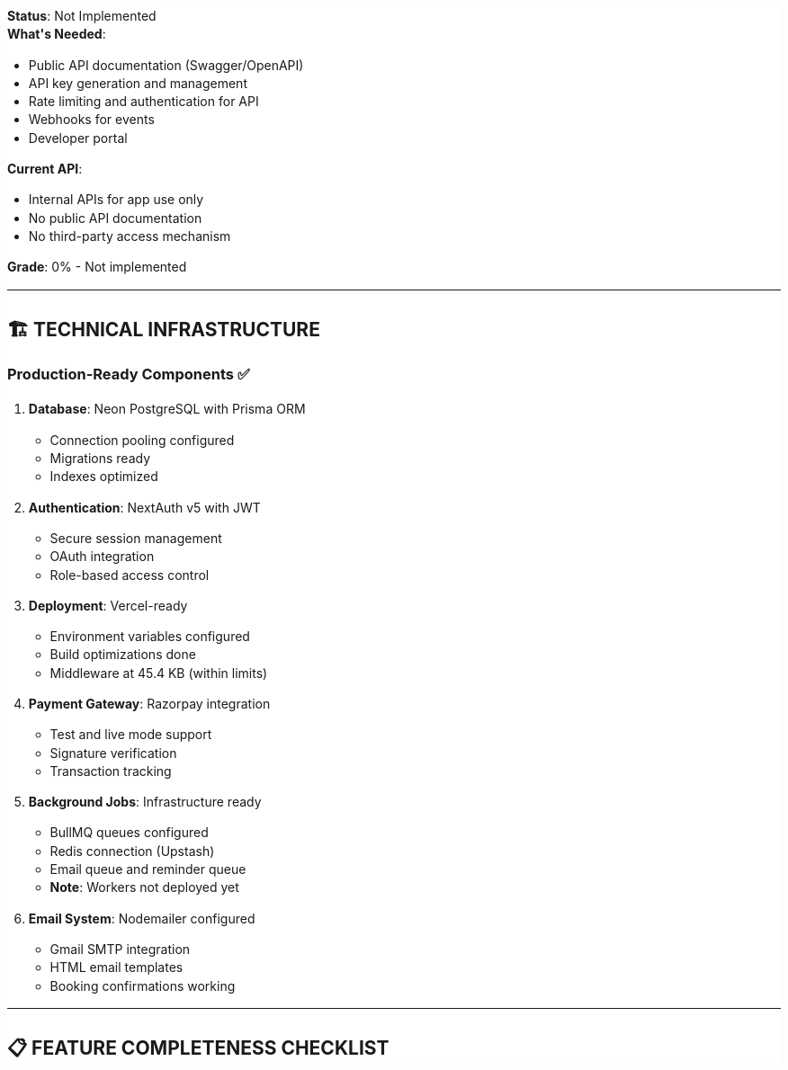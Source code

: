 **Status**: Not Implemented  
**What's Needed**:
- Public API documentation (Swagger/OpenAPI)
- API key generation and management
- Rate limiting and authentication for API
- Webhooks for events
- Developer portal

**Current API**:
- Internal APIs for app use only
- No public API documentation
- No third-party access mechanism

**Grade**: 0% - Not implemented

---

## 🏗️ TECHNICAL INFRASTRUCTURE

### Production-Ready Components ✅

1. **Database**: Neon PostgreSQL with Prisma ORM
   - Connection pooling configured
   - Migrations ready
   - Indexes optimized

2. **Authentication**: NextAuth v5 with JWT
   - Secure session management
   - OAuth integration
   - Role-based access control

3. **Deployment**: Vercel-ready
   - Environment variables configured
   - Build optimizations done
   - Middleware at 45.4 KB (within limits)

4. **Payment Gateway**: Razorpay integration
   - Test and live mode support
   - Signature verification
   - Transaction tracking

5. **Background Jobs**: Infrastructure ready
   - BullMQ queues configured
   - Redis connection (Upstash)
   - Email queue and reminder queue
   - **Note**: Workers not deployed yet

6. **Email System**: Nodemailer configured
   - Gmail SMTP integration
   - HTML email templates
   - Booking confirmations working

---

## 📋 FEATURE COMPLETENESS CHECKLIST
